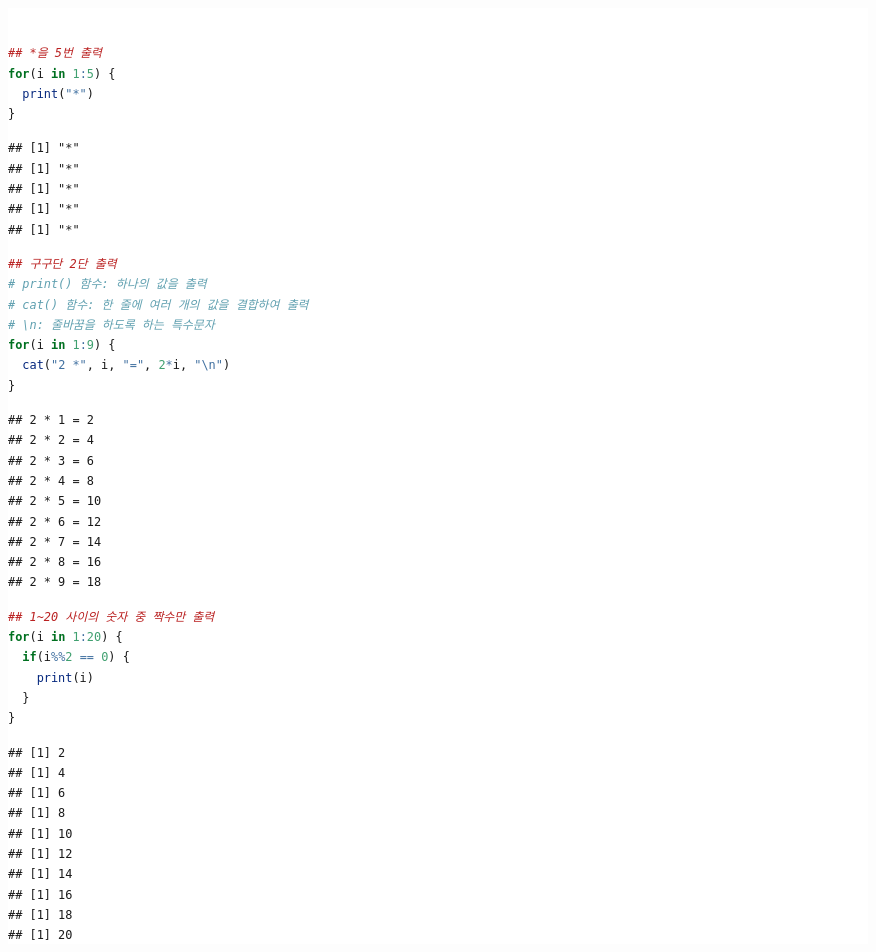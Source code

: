 <br>


``` r
## *을 5번 출력
for(i in 1:5) {
  print("*")
}
```

```
## [1] "*"
## [1] "*"
## [1] "*"
## [1] "*"
## [1] "*"
```


``` r
## 구구단 2단 출력
# print() 함수: 하나의 값을 출력
# cat() 함수: 한 줄에 여러 개의 값을 결합하여 출력
# \n: 줄바꿈을 하도록 하는 특수문자
for(i in 1:9) {
  cat("2 *", i, "=", 2*i, "\n")
}
```

```
## 2 * 1 = 2 
## 2 * 2 = 4 
## 2 * 3 = 6 
## 2 * 4 = 8 
## 2 * 5 = 10 
## 2 * 6 = 12 
## 2 * 7 = 14 
## 2 * 8 = 16 
## 2 * 9 = 18
```


``` r
## 1~20 사이의 숫자 중 짝수만 출력
for(i in 1:20) {
  if(i%%2 == 0) {
    print(i)
  }
}
```

```
## [1] 2
## [1] 4
## [1] 6
## [1] 8
## [1] 10
## [1] 12
## [1] 14
## [1] 16
## [1] 18
## [1] 20
```

